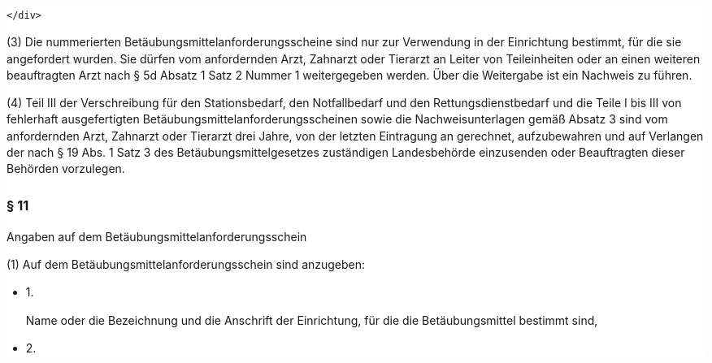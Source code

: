     </div>

</div>

<div class="jurAbsatz">

(3) Die nummerierten Betäubungsmittelanforderungsscheine sind nur zur
Verwendung in der Einrichtung bestimmt, für die sie angefordert wurden.
Sie dürfen vom anfordernden Arzt, Zahnarzt oder Tierarzt an Leiter von
Teileinheiten oder an einen weiteren beauftragten Arzt nach § 5d Absatz
1 Satz 2 Nummer 1 weitergegeben werden. Über die Weitergabe ist ein
Nachweis zu führen.

</div>

<div class="jurAbsatz">

(4) Teil III der Verschreibung für den Stationsbedarf, den Notfallbedarf
und den Rettungsdienstbedarf und die Teile I bis III von fehlerhaft
ausgefertigten Betäubungsmittelanforderungsscheinen sowie die
Nachweisunterlagen gemäß Absatz 3 sind vom anfordernden Arzt, Zahnarzt
oder Tierarzt drei Jahre, von der letzten Eintragung an gerechnet,
aufzubewahren und auf Verlangen der nach § 19 Abs. 1 Satz 3 des
Betäubungsmittelgesetzes zuständigen Landesbehörde einzusenden oder
Beauftragten dieser Behörden vorzulegen.

</div>

</div>

</div>

</div>

<span id="BJNR008000998BJNE001101310.html"></span>

### § 11  
Angaben auf dem Betäubungsmittelanforderungsschein

<div>

<div class="jnhtml">

<div>

<div class="jurAbsatz">

(1) Auf dem Betäubungsmittelanforderungsschein sind anzugeben:

  - 1\.
    
    <div style="">
    
    Name oder die Bezeichnung und die Anschrift der Einrichtung, für die
    die Betäubungsmittel bestimmt sind,
    
    </div>

  - 2\.
    
    <div style="">
    